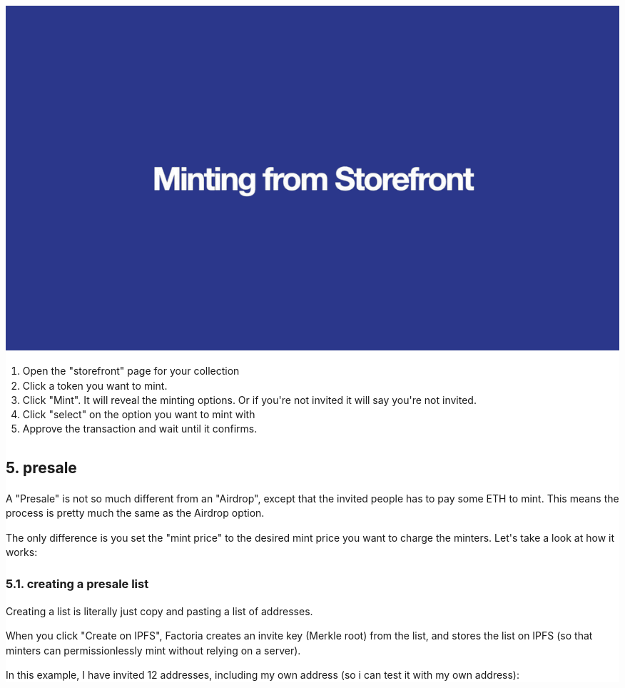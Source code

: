 ![storefront.gif](storefront.gif)

1. Open the "storefront" page for your collection
2. Click a token you want to mint.
3. Click "Mint". It will reveal the minting options. Or if you're not invited it will say you're not invited.
4. Click "select" on the option you want to mint with
5. Approve the transaction and wait until it confirms.


## 5. presale

A "Presale" is not so much different from an "Airdrop", except that the invited people has to pay some ETH to mint.  This means the process is pretty much the same as the Airdrop option.

The only difference is you set the "mint price" to the desired mint price you want to charge the minters. Let's take a look at how it works:

### 5.1. creating a presale list

Creating a list is literally just copy and pasting a list of addresses.

When you click "Create on IPFS", Factoria creates an invite key (Merkle root) from the list, and stores the list on IPFS (so that minters can permissionlessly mint without relying on a server).

In this example, I have invited 12 addresses, including my own address (so i can test it with my own address):
